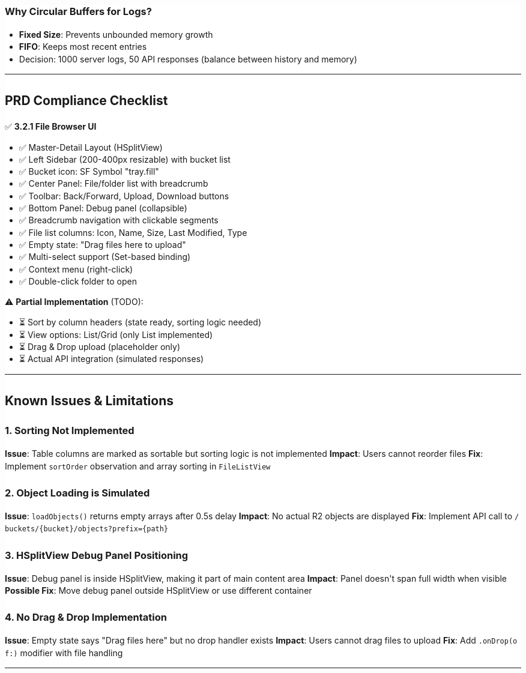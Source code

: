 ### Why Circular Buffers for Logs?
- **Fixed Size**: Prevents unbounded memory growth
- **FIFO**: Keeps most recent entries
- Decision: 1000 server logs, 50 API responses (balance between history and memory)

---

## PRD Compliance Checklist

✅ **3.2.1 File Browser UI**
- ✅ Master-Detail Layout (HSplitView)
- ✅ Left Sidebar (200-400px resizable) with bucket list
- ✅ Bucket icon: SF Symbol "tray.fill"
- ✅ Center Panel: File/folder list with breadcrumb
- ✅ Toolbar: Back/Forward, Upload, Download buttons
- ✅ Bottom Panel: Debug panel (collapsible)
- ✅ Breadcrumb navigation with clickable segments
- ✅ File list columns: Icon, Name, Size, Last Modified, Type
- ✅ Empty state: "Drag files here to upload"
- ✅ Multi-select support (Set-based binding)
- ✅ Context menu (right-click)
- ✅ Double-click folder to open

⚠️ **Partial Implementation** (TODO):
- ⏳ Sort by column headers (state ready, sorting logic needed)
- ⏳ View options: List/Grid (only List implemented)
- ⏳ Drag & Drop upload (placeholder only)
- ⏳ Actual API integration (simulated responses)

---

## Known Issues & Limitations

### 1. Sorting Not Implemented
**Issue**: Table columns are marked as sortable but sorting logic is not implemented
**Impact**: Users cannot reorder files
**Fix**: Implement `sortOrder` observation and array sorting in `FileListView`

### 2. Object Loading is Simulated
**Issue**: `loadObjects()` returns empty arrays after 0.5s delay
**Impact**: No actual R2 objects are displayed
**Fix**: Implement API call to `/buckets/{bucket}/objects?prefix={path}`

### 3. HSplitView Debug Panel Positioning
**Issue**: Debug panel is inside HSplitView, making it part of main content area
**Impact**: Panel doesn't span full width when visible
**Possible Fix**: Move debug panel outside HSplitView or use different container

### 4. No Drag & Drop Implementation
**Issue**: Empty state says "Drag files here" but no drop handler exists
**Impact**: Users cannot drag files to upload
**Fix**: Add `.onDrop(of:)` modifier with file handling

---